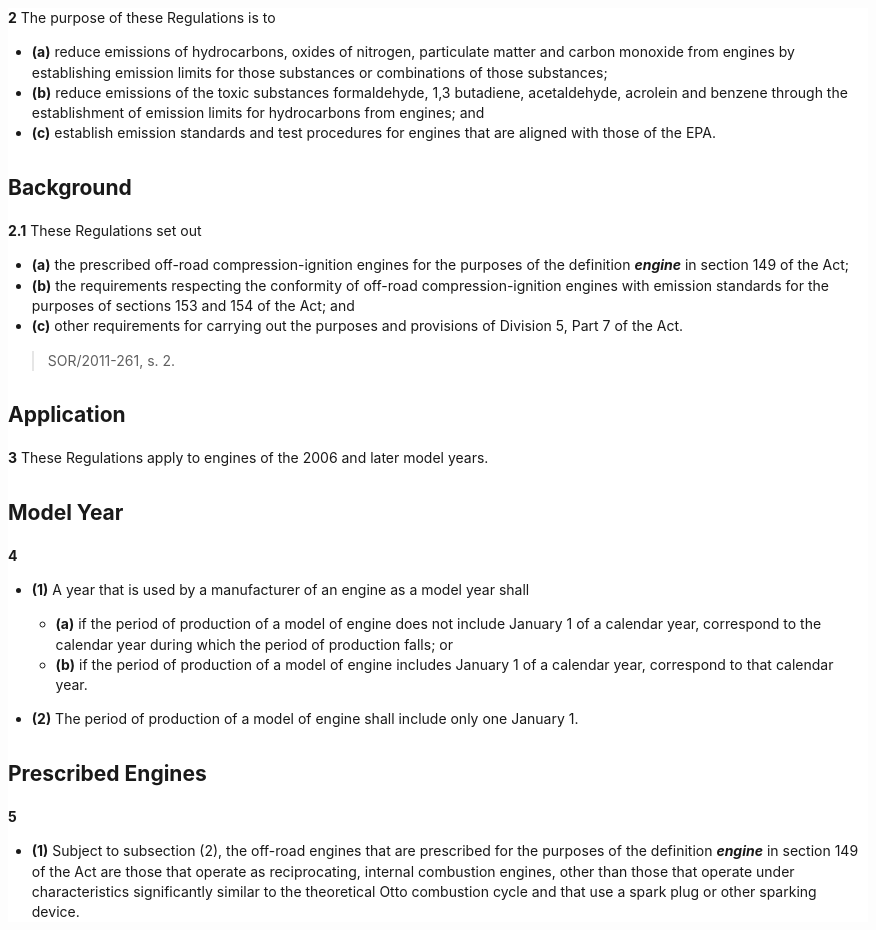 
**2** The purpose of these Regulations is to
- **(a)** reduce emissions of hydrocarbons, oxides of nitrogen, particulate matter and carbon monoxide from engines by establishing emission limits for those substances or combinations of those substances;
- **(b)** reduce emissions of the toxic substances formaldehyde, 1,3 butadiene, acetaldehyde, acrolein and benzene through the establishment of emission limits for hydrocarbons from engines; and
- **(c)** establish emission standards and test procedures for engines that are aligned with those of the EPA.




## Background


**2.1** These Regulations set out
- **(a)** the prescribed off-road compression-ignition engines for the purposes of the definition ***engine*** in section 149 of the Act;
- **(b)** the requirements respecting the conformity of off-road compression-ignition engines with emission standards for the purposes of sections 153 and 154 of the Act; and
- **(c)** other requirements for carrying out the purposes and provisions of Division 5, Part 7 of the Act.
> SOR/2011-261, s. 2.





## Application


**3** These Regulations apply to engines of the 2006 and later model years.




## Model Year


**4** 

- **(1)** A year that is used by a manufacturer of an engine as a model year shall
	- **(a)** if the period of production of a model of engine does not include January 1 of a calendar year, correspond to the calendar year during which the period of production falls; or
	- **(b)** if the period of production of a model of engine includes January 1 of a calendar year, correspond to that calendar year.

- **(2)** The period of production of a model of engine shall include only one January 1.




## Prescribed Engines


**5** 

- **(1)** Subject to subsection (2), the off-road engines that are prescribed for the purposes of the definition ***engine*** in section 149 of the Act are those that operate as reciprocating, internal combustion engines, other than those that operate under characteristics significantly similar to the theoretical Otto combustion cycle and that use a spark plug or other sparking device.
